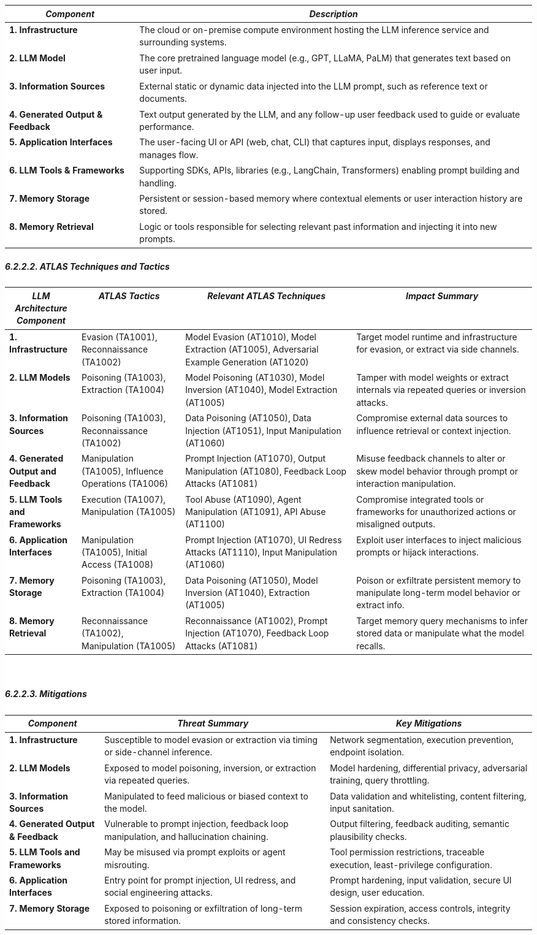 | ***Component***                  | ***Description***                                                                                      |
|-------------------------------|--------------------------------------------------------------------------------------------------------|
| **1. Infrastructure**            | The cloud or on-premise compute environment hosting the LLM inference service and surrounding systems. |
| **2. LLM Model**                 | The core pretrained language model (e.g., GPT, LLaMA, PaLM) that generates text based on user input.   |
| **3. Information Sources**       | External static or dynamic data injected into the LLM prompt, such as reference text or documents.     |
| **4. Generated Output & Feedback** | Text output generated by the LLM, and any follow-up user feedback used to guide or evaluate performance.|
| **5. Application Interfaces**    | The user-facing UI or API (web, chat, CLI) that captures input, displays responses, and manages flow. |
| **6. LLM Tools & Frameworks**    | Supporting SDKs, APIs, libraries (e.g., LangChain, Transformers) enabling prompt building and handling.|
| **7. Memory Storage**            | Persistent or session-based memory where contextual elements or user interaction history are stored.     |
| **8. Memory Retrieval** | Logic or tools responsible for selecting relevant past information and injecting it into new prompts.  |

##### 6.2.2.2. ATLAS Techniques and Tactics

| ***LLM Architecture Component***     | ***ATLAS Tactics***   | ***Relevant ATLAS Techniques***  | ***Impact Summary***  |
|--------------------------------|-----------------|----------------------------|-----------------|
| **1. Infrastructure**                | Evasion (TA1001), Reconnaissance (TA1002)            | Model Evasion (AT1010), Model Extraction (AT1005), Adversarial Example Generation (AT1020)                         | Target model runtime and infrastructure for evasion, or extract via side channels.              |
| **2. LLM Models**                    | Poisoning (TA1003), Extraction (TA1004)              | Model Poisoning (AT1030), Model Inversion (AT1040), Model Extraction (AT1005)                                       | Tamper with model weights or extract internals via repeated queries or inversion attacks.       |
| **3. Information Sources**           | Poisoning (TA1003), Reconnaissance (TA1002)          | Data Poisoning (AT1050), Data Injection (AT1051), Input Manipulation (AT1060)                                       | Compromise external data sources to influence retrieval or context injection.                   |
| **4. Generated Output and Feedback** | Manipulation (TA1005), Influence Operations (TA1006) | Prompt Injection (AT1070), Output Manipulation (AT1080), Feedback Loop Attacks (AT1081)                             | Misuse feedback channels to alter or skew model behavior through prompt or interaction manipulation. |
| **5. LLM Tools and Frameworks**      | Execution (TA1007), Manipulation (TA1005)            | Tool Abuse (AT1090), Agent Manipulation (AT1091), API Abuse (AT1100)                                                | Compromise integrated tools or frameworks for unauthorized actions or misaligned outputs.       |
| **6. Application Interfaces**        | Manipulation (TA1005), Initial Access (TA1008)       | Prompt Injection (AT1070), UI Redress Attacks (AT1110), Input Manipulation (AT1060)                                 | Exploit user interfaces to inject malicious prompts or hijack interactions.                     |
| **7. Memory Storage**                | Poisoning (TA1003), Extraction (TA1004)              | Data Poisoning (AT1050), Model Inversion (AT1040), Extraction (AT1005)                                              | Poison or exfiltrate persistent memory to manipulate long-term model behavior or extract info.  |
| **8. Memory Retrieval**   | Reconnaissance (TA1002), Manipulation (TA1005)       | Reconnaissance (AT1002), Prompt Injection (AT1070), Feedback Loop Attacks (AT1081)                                  | Target memory query mechanisms to infer stored data or manipulate what the model recalls.       |

<br>

##### 6.2.2.3. Mitigations

| ***Component***   | ***Threat Summary***  | ***Key Mitigations*** |
|-------------|-----------------|-----------------|
| **1. Infrastructure**             | Susceptible to model evasion or extraction via timing or side-channel inference.       | Network segmentation, execution prevention, endpoint isolation.                                     |
| **2. LLM Models**                 | Exposed to model poisoning, inversion, or extraction via repeated queries.             | Model hardening, differential privacy, adversarial training, query throttling.                      |
| **3. Information Sources**        | Manipulated to feed malicious or biased context to the model.                         | Data validation and whitelisting, content filtering, input sanitation.                              |
| **4. Generated Output & Feedback** | Vulnerable to prompt injection, feedback loop manipulation, and hallucination chaining.| Output filtering, feedback auditing, semantic plausibility checks.                                  |
| **5. LLM Tools and Frameworks**   | May be misused via prompt exploits or agent misrouting.                               | Tool permission restrictions, traceable execution, least-privilege configuration.                   |
| **6. Application Interfaces**     | Entry point for prompt injection, UI redress, and social engineering attacks.         | Prompt hardening, input validation, secure UI design, user education.                               |
| **7. Memory Storage**             | Exposed to poisoning or exfiltration of long-term stored information.                 | Session expiration, access controls, integrity and consistency checks.                              |